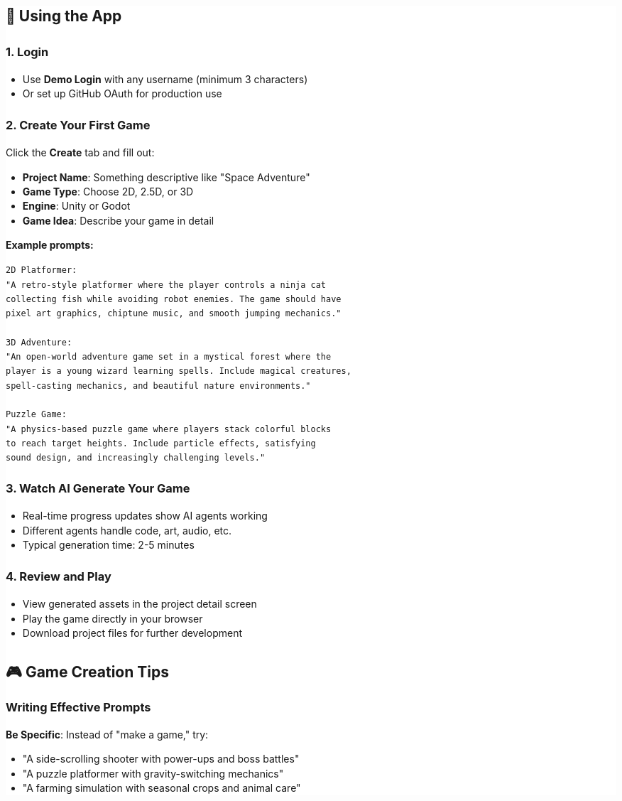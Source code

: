 ## 📱 Using the App

### 1. Login
- Use **Demo Login** with any username (minimum 3 characters)
- Or set up GitHub OAuth for production use

### 2. Create Your First Game

Click the **Create** tab and fill out:

- **Project Name**: Something descriptive like "Space Adventure"
- **Game Type**: Choose 2D, 2.5D, or 3D
- **Engine**: Unity or Godot
- **Game Idea**: Describe your game in detail

**Example prompts:**

```
2D Platformer:
"A retro-style platformer where the player controls a ninja cat 
collecting fish while avoiding robot enemies. The game should have 
pixel art graphics, chiptune music, and smooth jumping mechanics."

3D Adventure:
"An open-world adventure game set in a mystical forest where the 
player is a young wizard learning spells. Include magical creatures, 
spell-casting mechanics, and beautiful nature environments."

Puzzle Game:
"A physics-based puzzle game where players stack colorful blocks 
to reach target heights. Include particle effects, satisfying 
sound design, and increasingly challenging levels."
```

### 3. Watch AI Generate Your Game

- Real-time progress updates show AI agents working
- Different agents handle code, art, audio, etc.
- Typical generation time: 2-5 minutes

### 4. Review and Play

- View generated assets in the project detail screen
- Play the game directly in your browser
- Download project files for further development

## 🎮 Game Creation Tips

### Writing Effective Prompts

**Be Specific**: Instead of "make a game," try:
- "A side-scrolling shooter with power-ups and boss battles"
- "A puzzle platformer with gravity-switching mechanics"
- "A farming simulation with seasonal crops and animal care"
